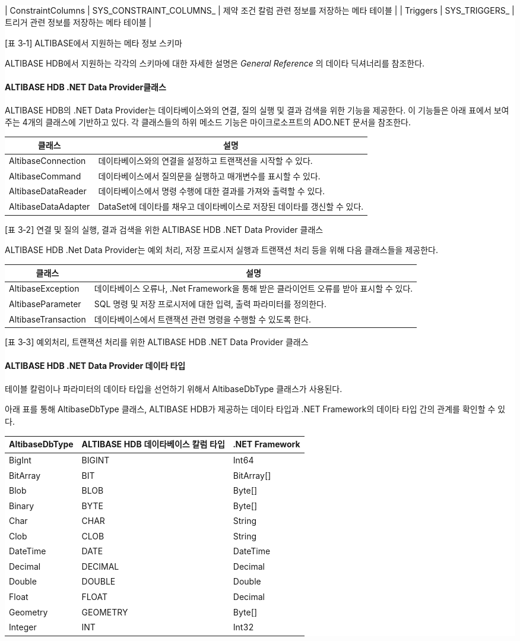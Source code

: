 | ConstraintColumns   | SYS_CONSTRAINT_COLUMNS_ | 제약 조건 칼럼 관련 정보를 저장하는 메타 테이블              |
| Triggers            | SYS_TRIGGERS_           | 트리거 관련 정보를 저장하는 메타 테이블                      |

[표 3‑1] ALTIBASE에서 지원하는 메타 정보 스키마

ALTIBASE HDB에서 지원하는 각각의 스키마에 대한 자세한 설명은 *General Reference* 의 데이타 딕셔너리를 참조한다.



#### ALTIBASE HDB .NET Data Provider클래스

ALTIBASE HDB의 .NET Data Provider는 데이타베이스와의 연결, 질의 실행 및 결과 검색을 위한 기능을 제공한다. 이 기능들은 아래 표에서 보여주는 4개의 클래스에 기반하고 있다. 각 클래스들의 하위 메소드 기능은 마이크로소프트의 ADO.NET 문서을 참조한다.

| 클래스              | 설명                                                         |
| ------------------- | ------------------------------------------------------------ |
| AltibaseConnection  | 데이타베이스와의 연결을 설정하고 트랜잭션을 시작할 수 있다.  |
| AltibaseCommand     | 데이타베이스에서 질의문을 실행하고 매개변수를 표시할 수 있다. |
| AltibaseDataReader  | 데이타베이스에서 명령 수행에 대한 결과를 가져와 출력할 수 있다. |
| AltibaseDataAdapter | DataSet에 데이타를 채우고 데이타베이스로 저장된 데이타를 갱신할 수 있다. |

[표 3‑2] 연결 및 질의 실행, 결과 검색을 위한 ALTIBASE HDB .NET Data Provider 클래스

ALTIBASE HDB .Net Data Provider는 예외 처리, 저장 프로시저 실행과 트랜잭션 처리 등을 위해 다음 클래스들을 제공한다.

| 클래스              | 설명                                                         |
| ------------------- | ------------------------------------------------------------ |
| AltibaseException   | 데이타베이스 오류나, .Net Framework을 통해 받은 클라이언트 오류를 받아 표시할 수 있다. |
| AltibaseParameter   | SQL 명령 및 저장 프로시저에 대한 입력, 출력 파라미터를 정의한다. |
| AltibaseTransaction | 데이타베이스에서 트랜잭션 관련 명령을 수행할 수 있도록 한다. |

[표 3‑3] 예외처리, 트랜잭션 처리를 위한 ALTIBASE HDB .NET Data Provider 클래스



#### ALTIBASE HDB .NET Data Provider 데이타 타입

테이블 칼럼이나 파라미터의 데이타 타입을 선언하기 위해서 AltibaseDbType 클래스가 사용된다.

아래 표를 통해 AltibaseDbType 클래스, ALTIBASE HDB가 제공하는 데이타 타입과 .NET Framework의 데이타 타입 간의 관계를 확인할 수 있다.

| AltibaseDbType | ALTIBASE HDB 데이타베이스 칼럼 타입 | .NET Framework |
| -------------- | ----------------------------------- | -------------- |
| BigInt         | BIGINT                              | Int64          |
| BitArray       | BIT                                 | BitArray[]     |
| Blob           | BLOB                                | Byte[]         |
| Binary         | BYTE                                | Byte[]         |
| Char           | CHAR                                | String         |
| Clob           | CLOB                                | String         |
| DateTime       | DATE                                | DateTime       |
| Decimal        | DECIMAL                             | Decimal        |
| Double         | DOUBLE                              | Double         |
| Float          | FLOAT                               | Decimal        |
| Geometry       | GEOMETRY                            | Byte[]         |
| Integer        | INT                                 | Int32          |